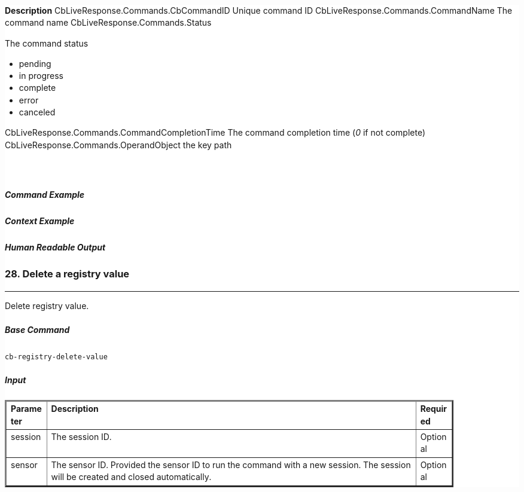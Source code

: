 <td><strong>Description</strong></td>
</tr>
</thead>
<tbody>
<tr>
<td>CbLiveResponse.Commands.CbCommandID</td>
<td>Unique command ID</td>
</tr>
<tr>
<td>CbLiveResponse.Commands.CommandName</td>
<td>The command name</td>
</tr>
<tr>
<td>CbLiveResponse.Commands.Status</td>
<td>
<p>The command status</p>
<ul>
<li>pending</li>
<li>in progress</li>
<li>complete</li>
<li>error</li>
<li>canceled</li>
</ul>
</td>
</tr>
<tr>
<td>CbLiveResponse.Commands.CommandCompletionTime</td>
<td>The command completion time (<em>0</em> if not complete)</td>
</tr>
<tr>
<td>CbLiveResponse.Commands.OperandObject</td>
<td>the key path</td>
</tr>
</tbody>
</table>
<h5> </h5>
<h5>Command Example</h5>
<h5>Context Example</h5>
<h5>Human Readable Output</h5>
<h3 id="h_280293840174151541334261891">28. Delete a registry value</h3>
<hr>
<p>Delete registry value.</p>
<h5>Base Command</h5>
<p><code>cb-registry-delete-value</code></p>
<h5>Input</h5>
<table style="width: 750px;" border="2" cellpadding="6">
<thead>
<tr>
<td><strong>Parameter</strong></td>
<td><strong>Description</strong></td>
<td><strong>Required</strong></td>
</tr>
</thead>
<tbody>
<tr>
<td>session</td>
<td>The session ID.</td>
<td>Optional</td>
</tr>
<tr>
<td>sensor</td>
<td>The sensor ID. Provided the sensor ID to run the command with a new session. The session will be created and closed automatically.</td>
<td>Optional</td>